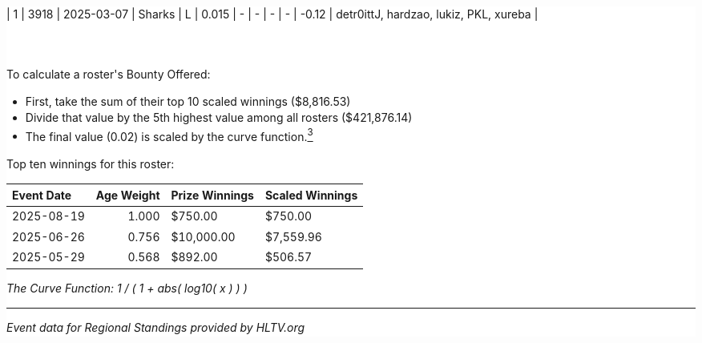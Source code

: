 |            1 |     3918 | 2025-03-07 | Sharks          | L   | 0.015      | -            | -                | -                | -         |    -0.12 | detr0ittJ, hardzao, lukiz, PKL, xureba |

<br />
<span id="table2"></span><br />
To calculate a roster's Bounty Offered:<br />

- First, take the sum of their top 10 scaled winnings ($8,816.53)
- Divide that value by the 5th highest value among all rosters ($421,876.14)
- The final value (0.02) is scaled by the curve function.[<sup>3</sup>](#curveFunction)

Top ten winnings for this roster:<br />

| Event Date | Age Weight | Prize Winnings | Scaled Winnings |
| :- | -: | :- | :- |
| 2025-08-19 |      1.000 | $750.00        | $750.00         |
| 2025-06-26 |      0.756 | $10,000.00     | $7,559.96       |
| 2025-05-29 |      0.568 | $892.00        | $506.57         |


<span id="curveFunction"></span>_The Curve Function: 1 / ( 1 + abs( log10( x ) ) )_<br />

---
_Event data for Regional Standings provided by HLTV.org_<br />
